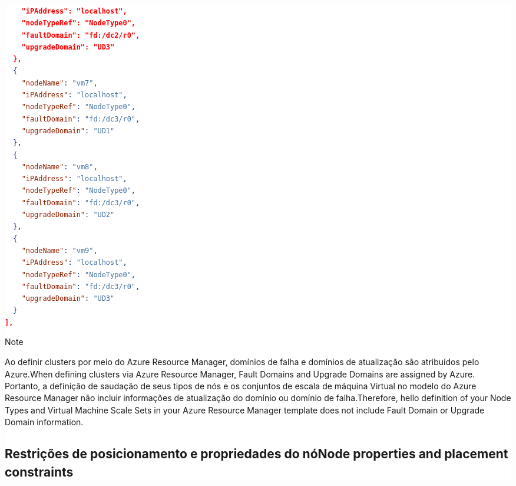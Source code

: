 ```json
    "iPAddress": "localhost",
    "nodeTypeRef": "NodeType0",
    "faultDomain": "fd:/dc2/r0",
    "upgradeDomain": "UD3"
  },
  {
    "nodeName": "vm7",
    "iPAddress": "localhost",
    "nodeTypeRef": "NodeType0",
    "faultDomain": "fd:/dc3/r0",
    "upgradeDomain": "UD1"
  },
  {
    "nodeName": "vm8",
    "iPAddress": "localhost",
    "nodeTypeRef": "NodeType0",
    "faultDomain": "fd:/dc3/r0",
    "upgradeDomain": "UD2"
  },
  {
    "nodeName": "vm9",
    "iPAddress": "localhost",
    "nodeTypeRef": "NodeType0",
    "faultDomain": "fd:/dc3/r0",
    "upgradeDomain": "UD3"
  }
],
```

> [!NOTE]
> <span data-ttu-id="89a89-341">Ao definir clusters por meio do Azure Resource Manager, domínios de falha e domínios de atualização são atribuídos pelo Azure.</span><span class="sxs-lookup"><span data-stu-id="89a89-341">When defining clusters via Azure Resource Manager, Fault Domains and Upgrade Domains are assigned by Azure.</span></span> <span data-ttu-id="89a89-342">Portanto, a definição de saudação de seus tipos de nós e os conjuntos de escala de máquina Virtual no modelo do Azure Resource Manager não incluir informações de atualização do domínio ou domínio de falha.</span><span class="sxs-lookup"><span data-stu-id="89a89-342">Therefore, hello definition of your Node Types and Virtual Machine Scale Sets in your Azure Resource Manager template does not include Fault Domain or Upgrade Domain information.</span></span>
>

## <a name="node-properties-and-placement-constraints"></a><span data-ttu-id="89a89-343">Restrições de posicionamento e propriedades do nó</span><span class="sxs-lookup"><span data-stu-id="89a89-343">Node properties and placement constraints</span></span>